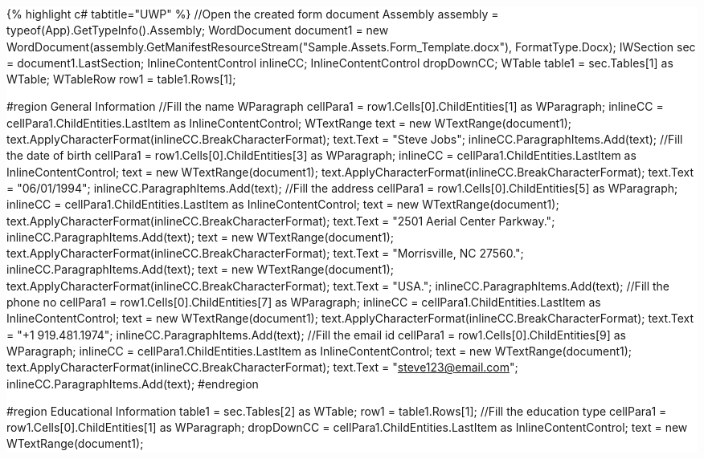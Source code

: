 {% highlight c# tabtitle="UWP" %}
//Open the created form document
Assembly assembly = typeof(App).GetTypeInfo().Assembly;
WordDocument document1 = new WordDocument(assembly.GetManifestResourceStream("Sample.Assets.Form_Template.docx"), FormatType.Docx);
IWSection sec = document1.LastSection;
InlineContentControl inlineCC;
InlineContentControl dropDownCC;
WTable table1 = sec.Tables[1] as WTable;
WTableRow row1 = table1.Rows[1];

#region General Information
//Fill the name
WParagraph cellPara1 = row1.Cells[0].ChildEntities[1] as WParagraph;
inlineCC = cellPara1.ChildEntities.LastItem as InlineContentControl;
WTextRange text = new WTextRange(document1);
text.ApplyCharacterFormat(inlineCC.BreakCharacterFormat);
text.Text = "Steve Jobs";
inlineCC.ParagraphItems.Add(text);
//Fill the date of birth
cellPara1 = row1.Cells[0].ChildEntities[3] as WParagraph;
inlineCC = cellPara1.ChildEntities.LastItem as InlineContentControl;
text = new WTextRange(document1);
text.ApplyCharacterFormat(inlineCC.BreakCharacterFormat);
text.Text = "06/01/1994";
inlineCC.ParagraphItems.Add(text);
//Fill the address
cellPara1 = row1.Cells[0].ChildEntities[5] as WParagraph;
inlineCC = cellPara1.ChildEntities.LastItem as InlineContentControl;
text = new WTextRange(document1);
text.ApplyCharacterFormat(inlineCC.BreakCharacterFormat);
text.Text = "2501 Aerial Center Parkway.";
inlineCC.ParagraphItems.Add(text);
text = new WTextRange(document1);
text.ApplyCharacterFormat(inlineCC.BreakCharacterFormat);
text.Text = "Morrisville, NC 27560.";
inlineCC.ParagraphItems.Add(text);
text = new WTextRange(document1);
text.ApplyCharacterFormat(inlineCC.BreakCharacterFormat);
text.Text = "USA.";
inlineCC.ParagraphItems.Add(text);
//Fill the phone no
cellPara1 = row1.Cells[0].ChildEntities[7] as WParagraph;
inlineCC = cellPara1.ChildEntities.LastItem as InlineContentControl;
text = new WTextRange(document1);
text.ApplyCharacterFormat(inlineCC.BreakCharacterFormat);
text.Text = "+1 919.481.1974";
inlineCC.ParagraphItems.Add(text);
//Fill the email id
cellPara1 = row1.Cells[0].ChildEntities[9] as WParagraph;
inlineCC = cellPara1.ChildEntities.LastItem as InlineContentControl;
text = new WTextRange(document1);
text.ApplyCharacterFormat(inlineCC.BreakCharacterFormat);
text.Text = "steve123@email.com";
inlineCC.ParagraphItems.Add(text);
#endregion

#region Educational Information
table1 = sec.Tables[2] as WTable;
row1 = table1.Rows[1];
//Fill the education type
cellPara1 = row1.Cells[0].ChildEntities[1] as WParagraph;
dropDownCC = cellPara1.ChildEntities.LastItem as InlineContentControl;
text = new WTextRange(document1);